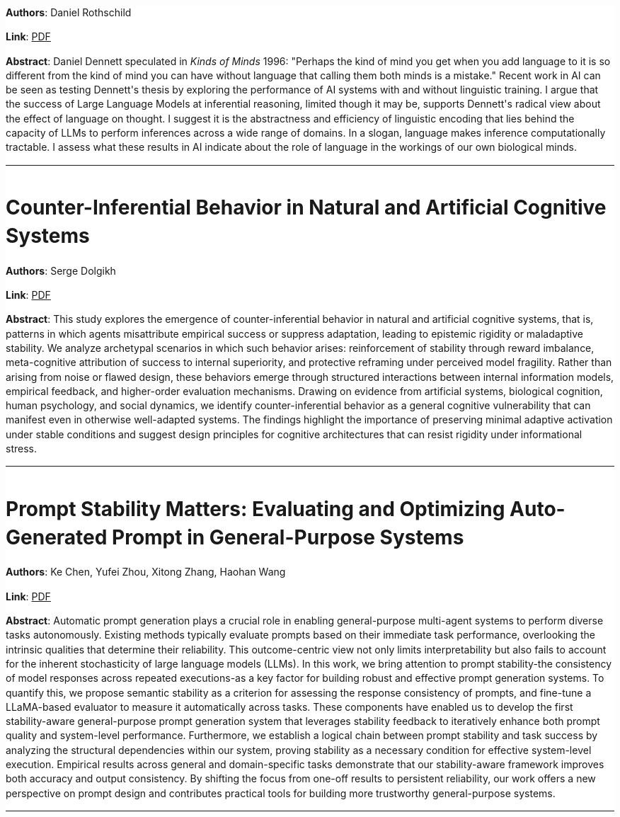 **Authors**: Daniel Rothschild  

**Link**: [PDF](https://arxiv.org/pdf/2505.13561)  

**Abstract**: Daniel Dennett speculated in *Kinds of Minds* 1996: "Perhaps the kind of mind you get when you add language to it is so different from the kind of mind you can have without language that calling them both minds is a mistake." Recent work in AI can be seen as testing Dennett's thesis by exploring the performance of AI systems with and without linguistic training. I argue that the success of Large Language Models at inferential reasoning, limited though it may be, supports Dennett's radical view about the effect of language on thought. I suggest it is the abstractness and efficiency of linguistic encoding that lies behind the capacity of LLMs to perform inferences across a wide range of domains. In a slogan, language makes inference computationally tractable. I assess what these results in AI indicate about the role of language in the workings of our own biological minds. 

---
# Counter-Inferential Behavior in Natural and Artificial Cognitive Systems 

**Authors**: Serge Dolgikh  

**Link**: [PDF](https://arxiv.org/pdf/2505.13551)  

**Abstract**: This study explores the emergence of counter-inferential behavior in natural and artificial cognitive systems, that is, patterns in which agents misattribute empirical success or suppress adaptation, leading to epistemic rigidity or maladaptive stability. We analyze archetypal scenarios in which such behavior arises: reinforcement of stability through reward imbalance, meta-cognitive attribution of success to internal superiority, and protective reframing under perceived model fragility. Rather than arising from noise or flawed design, these behaviors emerge through structured interactions between internal information models, empirical feedback, and higher-order evaluation mechanisms. Drawing on evidence from artificial systems, biological cognition, human psychology, and social dynamics, we identify counter-inferential behavior as a general cognitive vulnerability that can manifest even in otherwise well-adapted systems. The findings highlight the importance of preserving minimal adaptive activation under stable conditions and suggest design principles for cognitive architectures that can resist rigidity under informational stress. 

---
# Prompt Stability Matters: Evaluating and Optimizing Auto-Generated Prompt in General-Purpose Systems 

**Authors**: Ke Chen, Yufei Zhou, Xitong Zhang, Haohan Wang  

**Link**: [PDF](https://arxiv.org/pdf/2505.13546)  

**Abstract**: Automatic prompt generation plays a crucial role in enabling general-purpose multi-agent systems to perform diverse tasks autonomously. Existing methods typically evaluate prompts based on their immediate task performance, overlooking the intrinsic qualities that determine their reliability. This outcome-centric view not only limits interpretability but also fails to account for the inherent stochasticity of large language models (LLMs). In this work, we bring attention to prompt stability-the consistency of model responses across repeated executions-as a key factor for building robust and effective prompt generation systems. To quantify this, we propose semantic stability as a criterion for assessing the response consistency of prompts, and fine-tune a LLaMA-based evaluator to measure it automatically across tasks. These components have enabled us to develop the first stability-aware general-purpose prompt generation system that leverages stability feedback to iteratively enhance both prompt quality and system-level performance. Furthermore, we establish a logical chain between prompt stability and task success by analyzing the structural dependencies within our system, proving stability as a necessary condition for effective system-level execution. Empirical results across general and domain-specific tasks demonstrate that our stability-aware framework improves both accuracy and output consistency. By shifting the focus from one-off results to persistent reliability, our work offers a new perspective on prompt design and contributes practical tools for building more trustworthy general-purpose systems. 

---